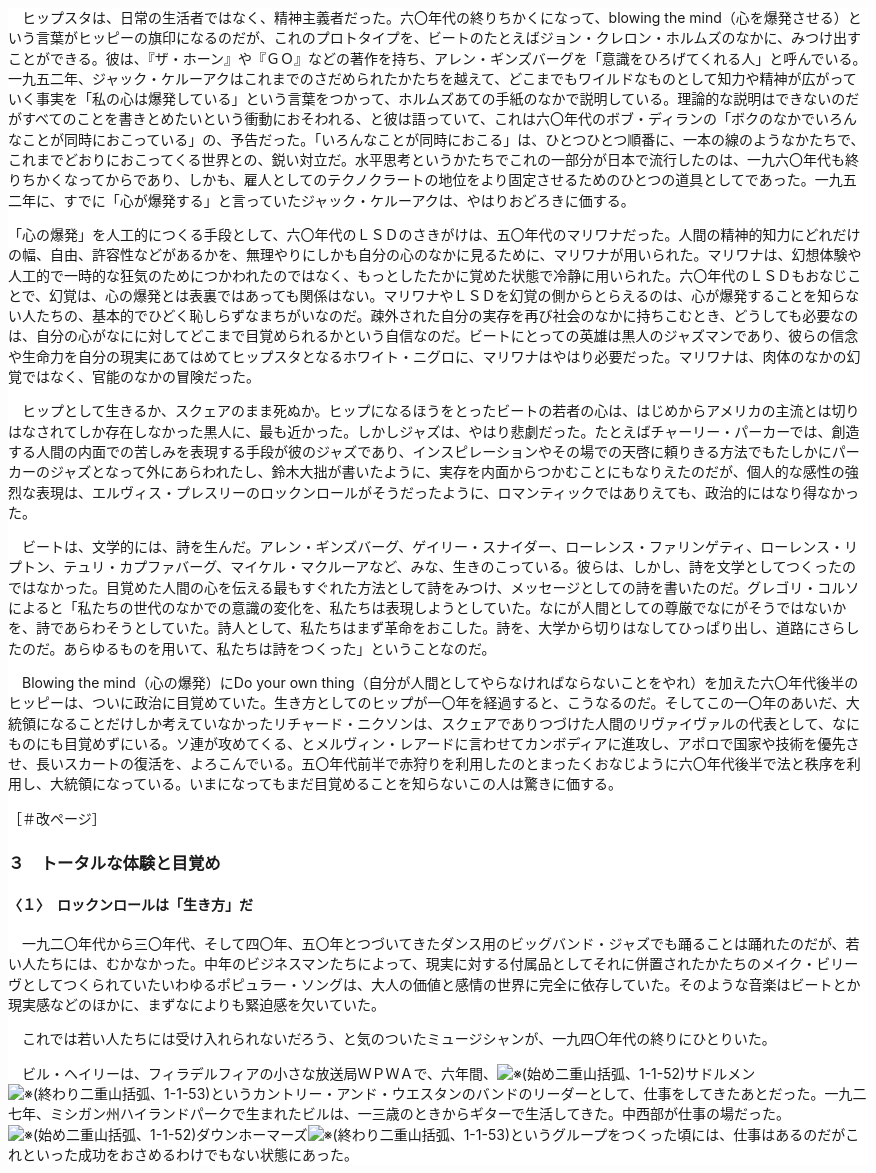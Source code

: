 　ヒップスタは、日常の生活者ではなく、精神主義者だった。六〇年代の終りちかくになって、blowing the mind（心を爆発させる）という言葉がヒッピーの旗印になるのだが、これのプロトタイプを、ビートのたとえばジョン・クレロン・ホルムズのなかに、みつけ出すことができる。彼は、『ザ・ホーン』や『ＧＯ』などの著作を持ち、アレン・ギンズバーグを「意識をひろげてくれる人」と呼んでいる。一九五二年、ジャック・ケルーアクはこれまでのさだめられたかたちを越えて、どこまでもワイルドなものとして知力や精神が広がっていく事実を「私の心は爆発している」という言葉をつかって、ホルムズあての手紙のなかで説明している。理論的な説明はできないのだがすべてのことを書きとめたいという衝動におそわれる、と彼は語っていて、これは六〇年代のボブ・ディランの「ボクのなかでいろんなことが同時におこっている」の、予告だった。「いろんなことが同時におこる」は、ひとつひとつ順番に、一本の線のようなかたちで、これまでどおりにおこってくる世界との、鋭い対立だ。水平思考というかたちでこれの一部分が日本で流行したのは、一九六〇年代も終りちかくなってからであり、しかも、雇人としてのテクノクラートの地位をより固定させるためのひとつの道具としてであった。一九五二年に、すでに「心が爆発する」と言っていたジャック・ケルーアクは、やはりおどろきに価する。

「心の爆発」を人工的につくる手段として、六〇年代のＬＳＤのさきがけは、五〇年代のマリワナだった。人間の精神的知力にどれだけの幅、自由、許容性などがあるかを、無理やりにしかも自分の心のなかに見るために、マリワナが用いられた。マリワナは、幻想体験や人工的で一時的な狂気のためにつかわれたのではなく、もっとしたたかに覚めた状態で冷静に用いられた。六〇年代のＬＳＤもおなじことで、幻覚は、心の爆発とは表裏ではあっても関係はない。マリワナやＬＳＤを幻覚の側からとらえるのは、心が爆発することを知らない人たちの、基本的でひどく恥しらずなまちがいなのだ。疎外された自分の実存を再び社会のなかに持ちこむとき、どうしても必要なのは、自分の心がなにに対してどこまで目覚められるかという自信なのだ。ビートにとっての英雄は黒人のジャズマンであり、彼らの信念や生命力を自分の現実にあてはめてヒップスタとなるホワイト・ニグロに、マリワナはやはり必要だった。マリワナは、肉体のなかの幻覚ではなく、官能のなかの冒険だった。

　ヒップとして生きるか、スクェアのまま死ぬか。ヒップになるほうをとったビートの若者の心は、はじめからアメリカの主流とは切りはなされてしか存在しなかった黒人に、最も近かった。しかしジャズは、やはり悲劇だった。たとえばチャーリー・パーカーでは、創造する人間の内面での苦しみを表現する手段が彼のジャズであり、インスピレーションやその場での天啓に頼りきる方法でもたしかにパーカーのジャズとなって外にあらわれたし、鈴木大拙が書いたように、実存を内面からつかむことにもなりえたのだが、個人的な感性の強烈な表現は、エルヴィス・プレスリーのロックンロールがそうだったように、ロマンティックではありえても、政治的にはなり得なかった。

　ビートは、文学的には、詩を生んだ。アレン・ギンズバーグ、ゲイリー・スナイダー、ローレンス・ファリンゲティ、ローレンス・リプトン、テュリ・カプファバーグ、マイケル・マクルーアなど、みな、生きのこっている。彼らは、しかし、詩を文学としてつくったのではなかった。目覚めた人間の心を伝える最もすぐれた方法として詩をみつけ、メッセージとしての詩を書いたのだ。グレゴリ・コルソによると「私たちの世代のなかでの意識の変化を、私たちは表現しようとしていた。なにが人間としての尊厳でなにがそうではないかを、詩であらわそうとしていた。詩人として、私たちはまず革命をおこした。詩を、大学から切りはなしてひっぱり出し、道路にさらしたのだ。あらゆるものを用いて、私たちは詩をつくった」ということなのだ。

　Blowing the mind（心の爆発）にDo your own thing（自分が人間としてやらなければならないことをやれ）を加えた六〇年代後半のヒッピーは、ついに政治に目覚めていた。生き方としてのヒップが一〇年を経過すると、こうなるのだ。そしてこの一〇年のあいだ、大統領になることだけしか考えていなかったリチャード・ニクソンは、スクェアでありつづけた人間のリヴァイヴァルの代表として、なにものにも目覚めずにいる。ソ連が攻めてくる、とメルヴィン・レアードに言わせてカンボディアに進攻し、アポロで国家や技術を優先させ、長いスカートの復活を、よろこんでいる。五〇年代前半で赤狩りを利用したのとまったくおなじように六〇年代後半で法と秩序を利用し、大統領になっている。いまになってもまだ目覚めることを知らないこの人は驚きに価する。

［＃改ページ］





### ３　トータルな体験と目覚め






#### 〈１〉　ロックンロールは「生き方」だ




　一九二〇年代から三〇年代、そして四〇年、五〇年とつづいてきたダンス用のビッグバンド・ジャズでも踊ることは踊れたのだが、若い人たちには、むかなかった。中年のビジネスマンたちによって、現実に対する付属品としてそれに併置されたかたちのメイク・ビリーヴとしてつくられていたいわゆるポピュラー・ソングは、大人の価値と感情の世界に完全に依存していた。そのような音楽はビートとか現実感などのほかに、まずなによりも緊迫感を欠いていた。

　これでは若い人たちには受け入れられないだろう、と気のついたミュージシャンが、一九四〇年代の終りにひとりいた。

　ビル・ヘイリーは、フィラデルフィアの小さな放送局ＷＰＷＡで、六年間、![※(始め二重山括弧、1-1-52)](https://www.aozora.gr.jp/cards/001506/files/../../../gaiji/1-01/1-01-52.png)サドルメン![※(終わり二重山括弧、1-1-53)](https://www.aozora.gr.jp/cards/001506/files/../../../gaiji/1-01/1-01-53.png)というカントリー・アンド・ウエスタンのバンドのリーダーとして、仕事をしてきたあとだった。一九二七年、ミシガン州ハイランドパークで生まれたビルは、一三歳のときからギターで生活してきた。中西部が仕事の場だった。![※(始め二重山括弧、1-1-52)](https://www.aozora.gr.jp/cards/001506/files/../../../gaiji/1-01/1-01-52.png)ダウンホーマーズ![※(終わり二重山括弧、1-1-53)](https://www.aozora.gr.jp/cards/001506/files/../../../gaiji/1-01/1-01-53.png)というグループをつくった頃には、仕事はあるのだがこれといった成功をおさめるわけでもない状態にあった。
